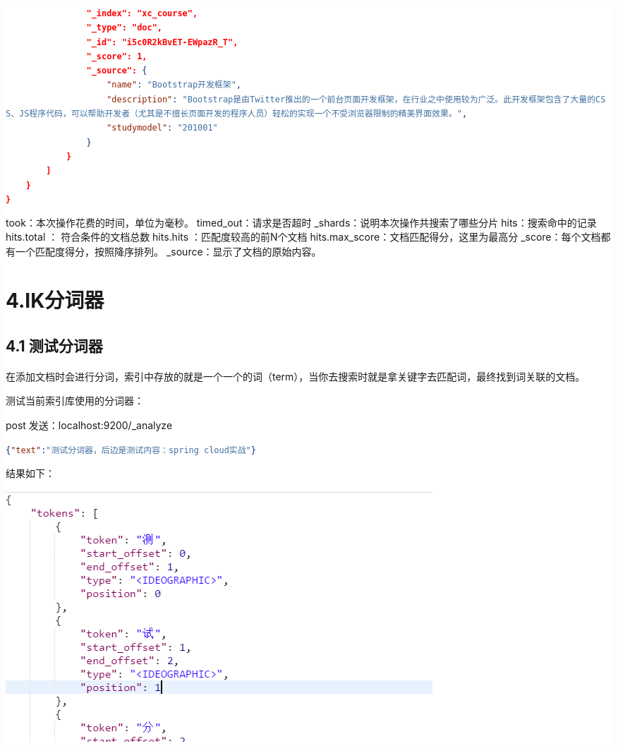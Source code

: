 ```json
                "_index": "xc_course",
                "_type": "doc",
                "_id": "i5c0R2kBvET-EWpazR_T",
                "_score": 1,
                "_source": {
                    "name": "Bootstrap开发框架",
                    "description": "Bootstrap是由Twitter推出的一个前台页面开发框架，在行业之中使用较为广泛。此开发框架包含了大量的CSS、JS程序代码，可以帮助开发者（尤其是不擅长页面开发的程序人员）轻松的实现一个不受浏览器限制的精美界面效果。",
                    "studymodel": "201001"
                }
            }
        ]
    }
}
```

took：本次操作花费的时间，单位为毫秒。
timed_out：请求是否超时
_shards：说明本次操作共搜索了哪些分片
hits：搜索命中的记录
hits.total ： 符合条件的文档总数 hits.hits ：匹配度较高的前N个文档
hits.max_score：文档匹配得分，这里为最高分
_score：每个文档都有一个匹配度得分，按照降序排列。
_source：显示了文档的原始内容。

# 4.IK分词器

## 4.1 测试分词器

在添加文档时会进行分词，索引中存放的就是一个一个的词（term），当你去搜索时就是拿关键字去匹配词，最终找到词关联的文档。

测试当前索引库使用的分词器：

post 发送：localhost:9200/_analyze

```json
{"text":"测试分词器，后边是测试内容：spring cloud实战"}
```

结果如下：

![](img/search18.png)
